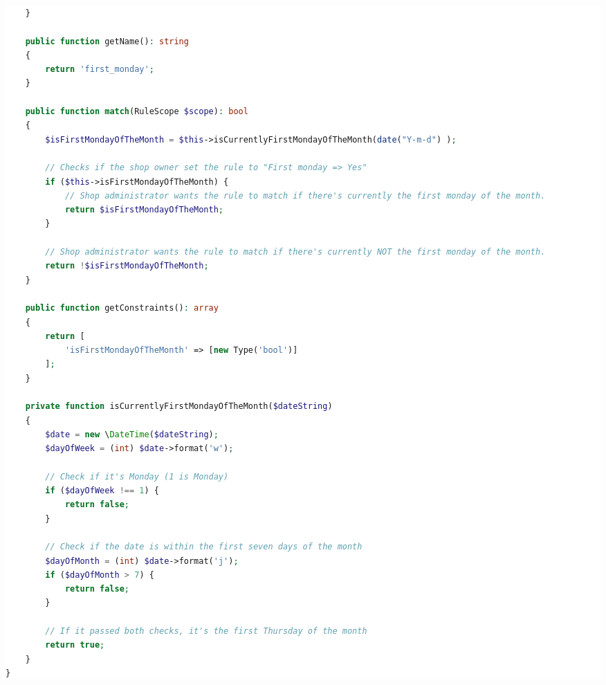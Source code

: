 ```php
    }

    public function getName(): string
    {
        return 'first_monday';
    }

    public function match(RuleScope $scope): bool
    {
        $isFirstMondayOfTheMonth = $this->isCurrentlyFirstMondayOfTheMonth(date("Y-m-d") );

        // Checks if the shop owner set the rule to "First monday => Yes"
        if ($this->isFirstMondayOfTheMonth) {
            // Shop administrator wants the rule to match if there's currently the first monday of the month.
            return $isFirstMondayOfTheMonth;
        }

        // Shop administrator wants the rule to match if there's currently NOT the first monday of the month.
        return !$isFirstMondayOfTheMonth;
    }

    public function getConstraints(): array
    {
        return [
            'isFirstMondayOfTheMonth' => [new Type('bool')]
        ];
    }

    private function isCurrentlyFirstMondayOfTheMonth($dateString)
    {
        $date = new \DateTime($dateString);
        $dayOfWeek = (int) $date->format('w');
        
        // Check if it's Monday (1 is Monday)
        if ($dayOfWeek !== 1) {
            return false;
        }

        // Check if the date is within the first seven days of the month
        $dayOfMonth = (int) $date->format('j');
        if ($dayOfMonth > 7) {
            return false;
        }

        // If it passed both checks, it's the first Thursday of the month
        return true;
    }
}
```
